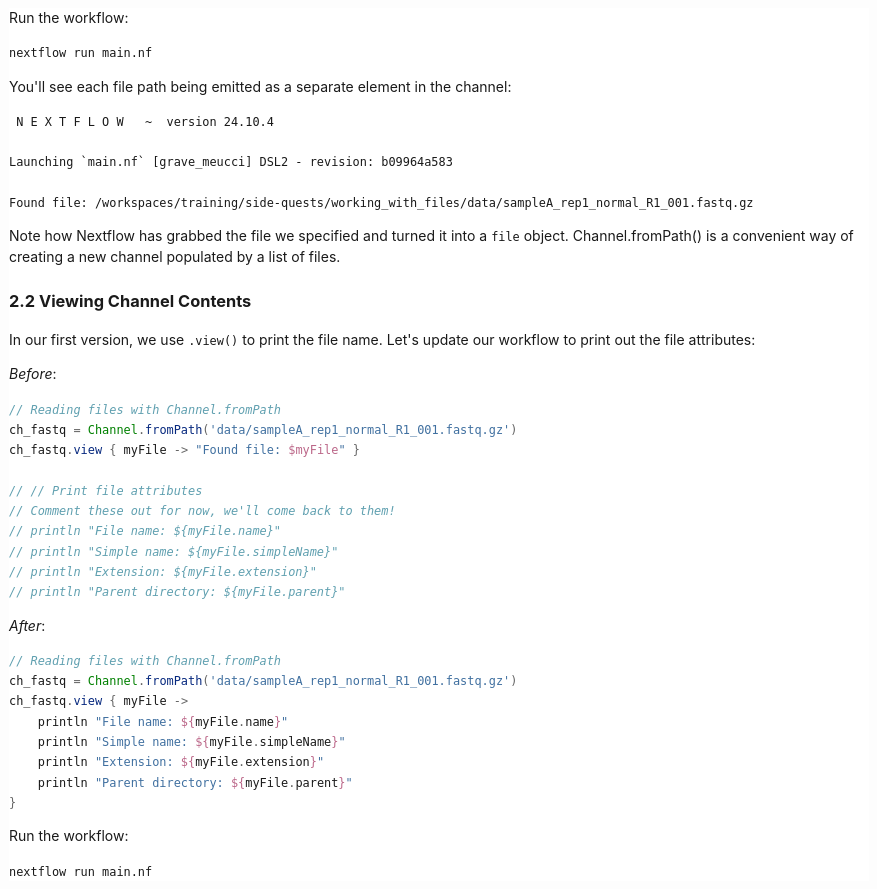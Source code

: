 Run the workflow:

```bash
nextflow run main.nf
```

You'll see each file path being emitted as a separate element in the channel:

```console title="Channel.fromPath Output"
 N E X T F L O W   ~  version 24.10.4

Launching `main.nf` [grave_meucci] DSL2 - revision: b09964a583

Found file: /workspaces/training/side-quests/working_with_files/data/sampleA_rep1_normal_R1_001.fastq.gz
```

Note how Nextflow has grabbed the file we specified and turned it into a `file` object. Channel.fromPath() is a convenient way of creating a new channel populated by a list of files.

### 2.2 Viewing Channel Contents

In our first version, we use `.view()` to print the file name. Let's update our workflow to print out the file attributes:

_Before_:

```groovy title="main.nf" linenums="2"
// Reading files with Channel.fromPath
ch_fastq = Channel.fromPath('data/sampleA_rep1_normal_R1_001.fastq.gz')
ch_fastq.view { myFile -> "Found file: $myFile" }

// // Print file attributes
// Comment these out for now, we'll come back to them!
// println "File name: ${myFile.name}"
// println "Simple name: ${myFile.simpleName}"
// println "Extension: ${myFile.extension}"
// println "Parent directory: ${myFile.parent}"
```

_After_:

```groovy title="main.nf" linenums="2"
// Reading files with Channel.fromPath
ch_fastq = Channel.fromPath('data/sampleA_rep1_normal_R1_001.fastq.gz')
ch_fastq.view { myFile ->
    println "File name: ${myFile.name}"
    println "Simple name: ${myFile.simpleName}"
    println "Extension: ${myFile.extension}"
    println "Parent directory: ${myFile.parent}"
}
```

Run the workflow:

```bash
nextflow run main.nf
```
